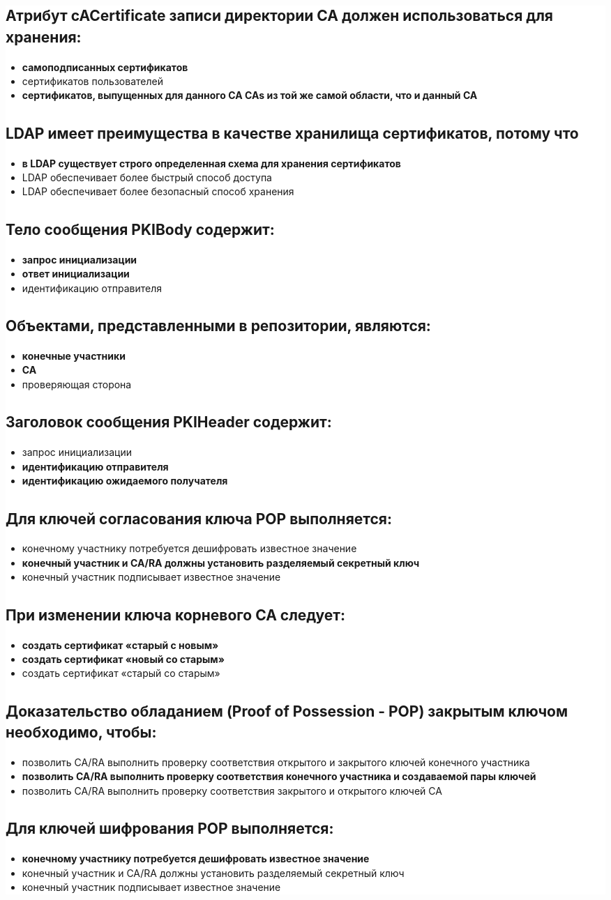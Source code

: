 Атрибут cACertificate записи директории СА должен использоваться для хранения:
------------------------------------------------------------------------------
 - **самоподписанных сертификатов**
 - сертификатов пользователей
 - **сертификатов, выпущенных для данного СА САs из той же самой области, что и данный СА**

LDAP имеет преимущества в качестве хранилища сертификатов, потому что
---------------------------------------------------------------------
 - **в LDAP существует строго определенная схема для хранения сертификатов**
 - LDAP обеспечивает более быстрый способ доступа
 - LDAP обеспечивает более безопасный способ хранения

Тело сообщения PKIBody содержит:
--------------------------------
 - **запрос инициализации**
 - **ответ инициализации**
 - идентификацию отправителя

Объектами, представленными в репозитории, являются:
---------------------------------------------------
 - **конечные участники**
 - **СА**
 - проверяющая сторона

Заголовок сообщения PKIHeader содержит:
---------------------------------------
 - запрос инициализации
 - **идентификацию отправителя**
 - **идентификацию ожидаемого получателя**

Для ключей согласования ключа РОР выполняется:
----------------------------------------------
 - конечному участнику потребуется дешифровать известное значение
 - **конечный участник и CA/RA должны установить разделяемый секретный ключ**
 - конечный участник подписывает известное значение

При изменении ключа корневого СА следует:
-----------------------------------------
 - **создать сертификат «старый с новым»**
 - **создать сертификат «новый со старым»**
 - создать сертификат «старый со старым»

Доказательство обладанием (Proof of Possession - РОР) закрытым ключом необходимо, чтобы:
----------------------------------------------------------------------------------------
 - позволить CA/RA выполнить проверку соответствия открытого и закрытого ключей конечного участника
 - **позволить CA/RA выполнить проверку соответствия конечного участника и создаваемой пары ключей**
 - позволить CA/RA выполнить проверку соответствия закрытого и открытого ключей СА

Для ключей шифрования РОР выполняется:
--------------------------------------
 - **конечному участнику потребуется дешифровать известное значение**
 - конечный участник и CA/RA должны установить разделяемый секретный ключ
 - конечный участник подписывает известное значение
